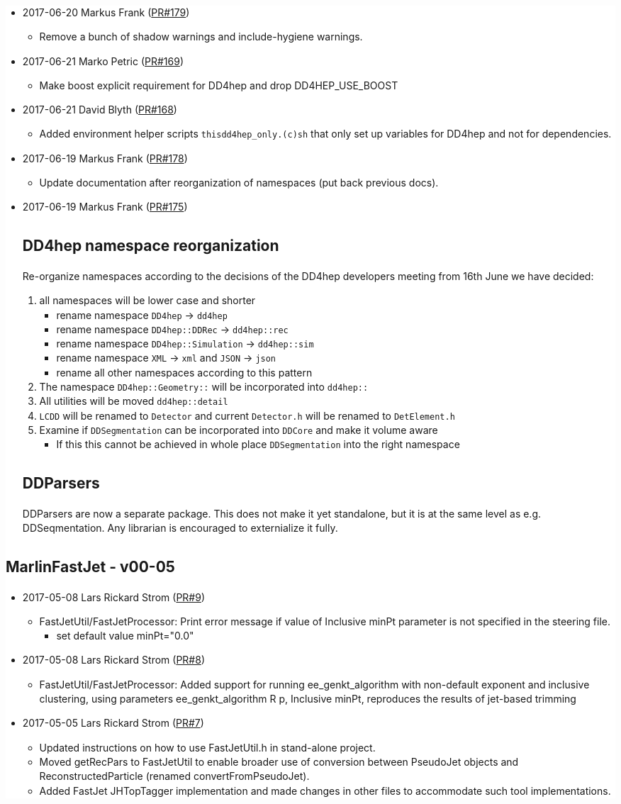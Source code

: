 * 2017-06-20 Markus Frank ([PR#179](https://github.com/AIDASoft/DD4hep/pull/179))
  - Remove a bunch of shadow warnings and include-hygiene warnings.

* 2017-06-21 Marko Petric ([PR#169](https://github.com/AIDASoft/DD4hep/pull/169))
  - Make boost explicit requirement for DD4hep and drop DD4HEP_USE_BOOST

* 2017-06-21 David Blyth ([PR#168](https://github.com/AIDASoft/DD4hep/pull/168))
  - Added environment helper scripts `thisdd4hep_only.(c)sh` that only set up variables for DD4hep and not for dependencies.

* 2017-06-19 Markus Frank ([PR#178](https://github.com/AIDASoft/DD4hep/pull/178))
  - Update documentation after reorganization of namespaces (put back previous docs).

* 2017-06-19 Markus Frank ([PR#175](https://github.com/AIDASoft/DD4hep/pull/175))
  ## DD4hep namespace reorganization
  
  Re-organize namespaces according to the decisions of the DD4hep developers meeting from 16th June we have decided:
  
  1. all namespaces will be lower case and shorter
      * rename namespace `DD4hep` -> `dd4hep`
      * rename namespace `DD4hep::DDRec` -> `dd4hep::rec`
      * rename namespace `DD4hep::Simulation` -> `dd4hep::sim`
      * rename namespace `XML` -> `xml` and `JSON` -> `json`
      * rename all other namespaces according to this pattern
  2. The namespace `DD4hep::Geometry::` will be incorporated into `dd4hep::`
  3. All utilities will be moved `dd4hep::detail`
  4. `LCDD` will be renamed to `Detector` and current `Detector.h` will be renamed to `DetElement.h`
  8. Examine if `DDSegmentation` can be incorporated into `DDCore` and make it volume aware
      * If this this cannot be achieved in whole place `DDSegmentation` into the right namespace
  
    ## DDParsers
  
    DDParsers are now a separate package. This does not make it yet standalone,
    but it is at the same level as e.g. DDSeqmentation. Any librarian is
    encouraged to externialize it fully.



## MarlinFastJet -  v00-05

* 2017-05-08 Lars Rickard Strom ([PR#9](https://github.com/iLCSoft/MarlinFastJet/pull/9))
  - FastJetUtil/FastJetProcessor: Print error message if value of Inclusive minPt parameter is not specified in the steering file.
    - set default value minPt="0.0"

* 2017-05-08 Lars Rickard Strom ([PR#8](https://github.com/iLCSoft/MarlinFastJet/pull/8))
  - FastJetUtil/FastJetProcessor: Added support for running ee_genkt_algorithm with non-default exponent and inclusive clustering, using parameters ee_genkt_algorithm R p, Inclusive minPt, reproduces the results of jet-based trimming

* 2017-05-05 Lars Rickard Strom ([PR#7](https://github.com/iLCSoft/MarlinFastJet/pull/7))
  - Updated instructions on how to use FastJetUtil.h in stand-alone project.
  - Moved getRecPars to FastJetUtil to enable broader use of conversion between PseudoJet objects and ReconstructedParticle (renamed convertFromPseudoJet).
  - Added FastJet JHTopTagger implementation and made changes in other files to accommodate such tool implementations.
